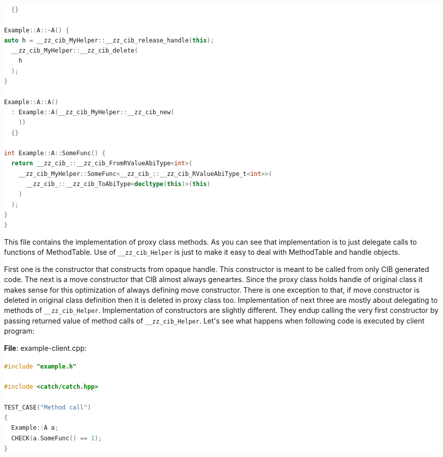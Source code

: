 ```c++
  {}

Example::A::~A() {
auto h = __zz_cib_MyHelper::__zz_cib_release_handle(this);
  __zz_cib_MyHelper::__zz_cib_delete(
    h
  );
}

Example::A::A()
  : Example::A(__zz_cib_MyHelper::__zz_cib_new(
    ))
  {}

int Example::A::SomeFunc() {
  return __zz_cib_::__zz_cib_FromRValueAbiType<int>(
    __zz_cib_MyHelper::SomeFunc<__zz_cib_::__zz_cib_RValueAbiType_t<int>>(
      __zz_cib_::__zz_cib_ToAbiType<decltype(this)>(this)
    )
  );
}
}

```

This file contains the implementation of proxy class methods. As you can see that implementation is to just delegate calls to functions of MethodTable. Use of `__zz_cib_Helper` is just to make it easy to deal with MethodTable and handle objects.

First one is the constructor that constructs from opaque handle. This constructor is meant to be called from only CIB generated code. The next is a move constructor that CIB almost always geneartes. Since the proxy class holds handle of original class it makes sense for this optimization of always defining move constructor. There is one exception to that, if move constructor is deleted in original class definition then it is deleted in proxy class too.
Implementation of next three are mostly about delegating to methods of `__zz_cib_Helper`. Implementation of constructors are slightly different. They endup calling the very first constructor by passing returned value of method calls of `__zz_cib_Helper`.
Let's see what happens when following code is executed by client program:

**File**: example-client.cpp:

```c++
#include "example.h"

#include <catch/catch.hpp>

TEST_CASE("Method call")
{
  Example::A a;
  CHECK(a.SomeFunc() == 1);
}

```
